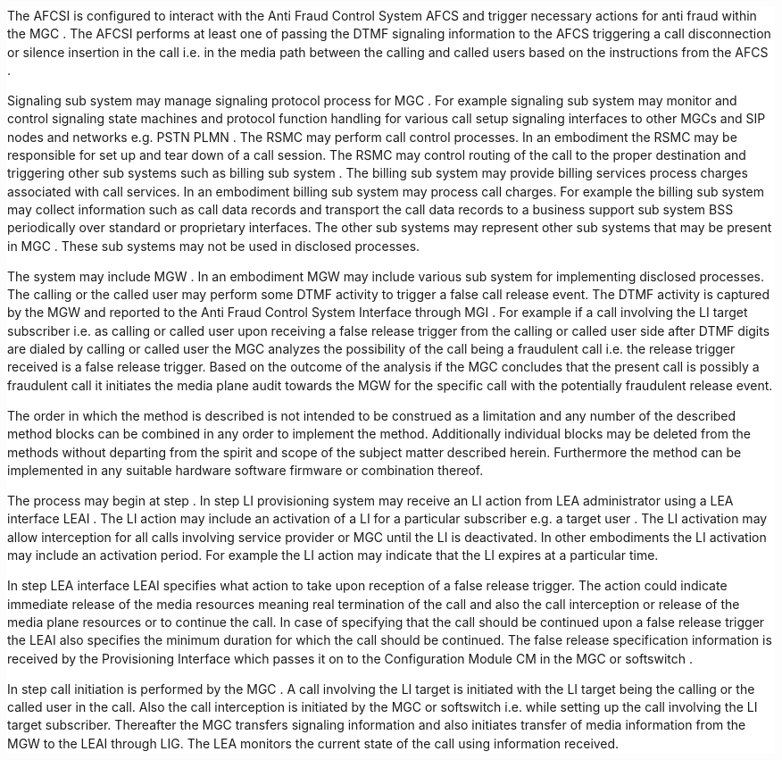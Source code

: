 The AFCSI is configured to interact with the Anti Fraud Control System AFCS and trigger necessary actions for anti fraud within the MGC . The AFCSI performs at least one of passing the DTMF signaling information to the AFCS triggering a call disconnection or silence insertion in the call i.e. in the media path between the calling and called users based on the instructions from the AFCS .

Signaling sub system may manage signaling protocol process for MGC . For example signaling sub system may monitor and control signaling state machines and protocol function handling for various call setup signaling interfaces to other MGCs and SIP nodes and networks e.g. PSTN PLMN . The RSMC may perform call control processes. In an embodiment the RSMC may be responsible for set up and tear down of a call session. The RSMC may control routing of the call to the proper destination and triggering other sub systems such as billing sub system . The billing sub system may provide billing services process charges associated with call services. In an embodiment billing sub system may process call charges. For example the billing sub system may collect information such as call data records and transport the call data records to a business support sub system BSS periodically over standard or proprietary interfaces. The other sub systems may represent other sub systems that may be present in MGC . These sub systems may not be used in disclosed processes.

The system may include MGW . In an embodiment MGW may include various sub system for implementing disclosed processes. The calling or the called user may perform some DTMF activity to trigger a false call release event. The DTMF activity is captured by the MGW and reported to the Anti Fraud Control System Interface through MGI . For example if a call involving the LI target subscriber i.e. as calling or called user upon receiving a false release trigger from the calling or called user side after DTMF digits are dialed by calling or called user the MGC analyzes the possibility of the call being a fraudulent call i.e. the release trigger received is a false release trigger. Based on the outcome of the analysis if the MGC concludes that the present call is possibly a fraudulent call it initiates the media plane audit towards the MGW for the specific call with the potentially fraudulent release event.

The order in which the method is described is not intended to be construed as a limitation and any number of the described method blocks can be combined in any order to implement the method. Additionally individual blocks may be deleted from the methods without departing from the spirit and scope of the subject matter described herein. Furthermore the method can be implemented in any suitable hardware software firmware or combination thereof.

The process may begin at step . In step LI provisioning system may receive an LI action from LEA administrator using a LEA interface LEAI . The LI action may include an activation of a LI for a particular subscriber e.g. a target user . The LI activation may allow interception for all calls involving service provider or MGC until the LI is deactivated. In other embodiments the LI activation may include an activation period. For example the LI action may indicate that the LI expires at a particular time.

In step LEA interface LEAI specifies what action to take upon reception of a false release trigger. The action could indicate immediate release of the media resources meaning real termination of the call and also the call interception or release of the media plane resources or to continue the call. In case of specifying that the call should be continued upon a false release trigger the LEAI also specifies the minimum duration for which the call should be continued. The false release specification information is received by the Provisioning Interface which passes it on to the Configuration Module CM in the MGC or softswitch .

In step call initiation is performed by the MGC . A call involving the LI target is initiated with the LI target being the calling or the called user in the call. Also the call interception is initiated by the MGC or softswitch i.e. while setting up the call involving the LI target subscriber. Thereafter the MGC transfers signaling information and also initiates transfer of media information from the MGW to the LEAI through LIG. The LEA monitors the current state of the call using information received.
